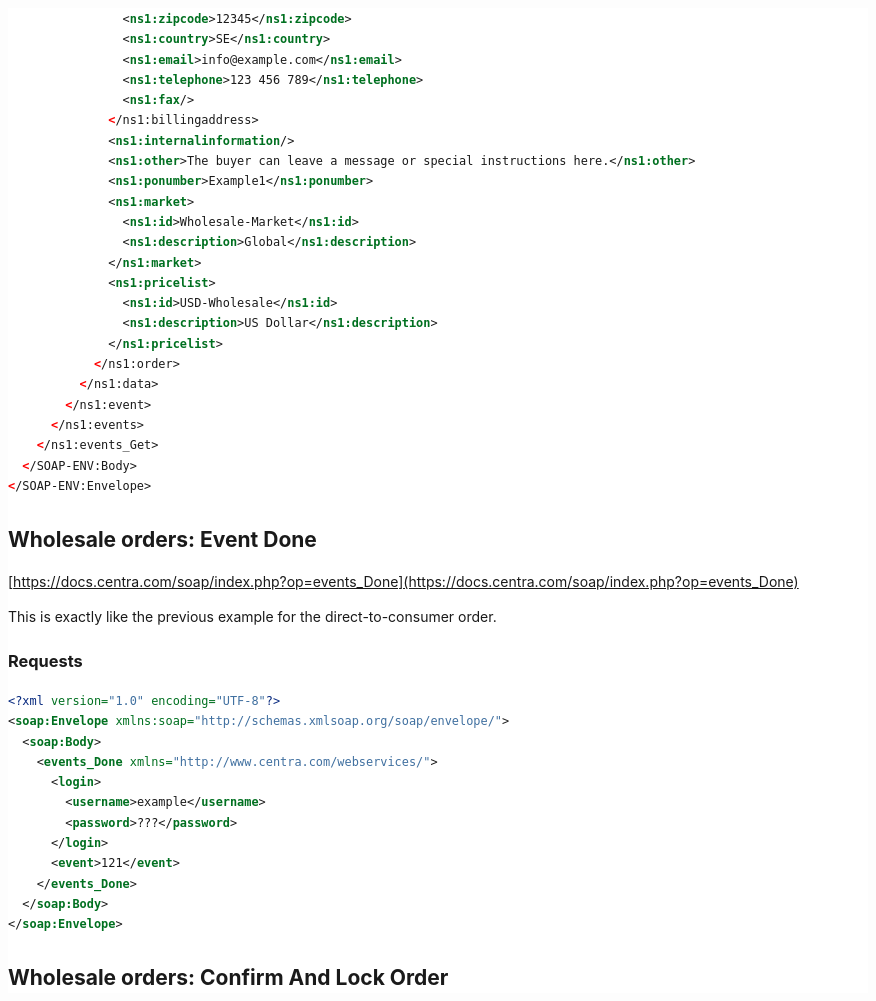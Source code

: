 ```xml
                <ns1:zipcode>12345</ns1:zipcode>
                <ns1:country>SE</ns1:country>
                <ns1:email>info@example.com</ns1:email>
                <ns1:telephone>123 456 789</ns1:telephone>
                <ns1:fax/>
              </ns1:billingaddress>
              <ns1:internalinformation/>
              <ns1:other>The buyer can leave a message or special instructions here.</ns1:other>
              <ns1:ponumber>Example1</ns1:ponumber>
              <ns1:market>
                <ns1:id>Wholesale-Market</ns1:id>
                <ns1:description>Global</ns1:description>
              </ns1:market>
              <ns1:pricelist>
                <ns1:id>USD-Wholesale</ns1:id>
                <ns1:description>US Dollar</ns1:description>
              </ns1:pricelist>
            </ns1:order>
          </ns1:data>
        </ns1:event>
      </ns1:events>
    </ns1:events_Get>
  </SOAP-ENV:Body>
</SOAP-ENV:Envelope>
```

## Wholesale orders: Event Done

[https://docs.centra.com/soap/index.php?op=events_Done](https://docs.centra.com/soap/index.php?op=events_Done)

This is exactly like the previous example for the direct-to-consumer order.

### Requests

```xml
<?xml version="1.0" encoding="UTF-8"?>
<soap:Envelope xmlns:soap="http://schemas.xmlsoap.org/soap/envelope/">
  <soap:Body>
    <events_Done xmlns="http://www.centra.com/webservices/">
      <login>
        <username>example</username>
        <password>???</password>
      </login>
      <event>121</event>
    </events_Done>
  </soap:Body>
</soap:Envelope>
```

## Wholesale orders: Confirm And Lock Order
